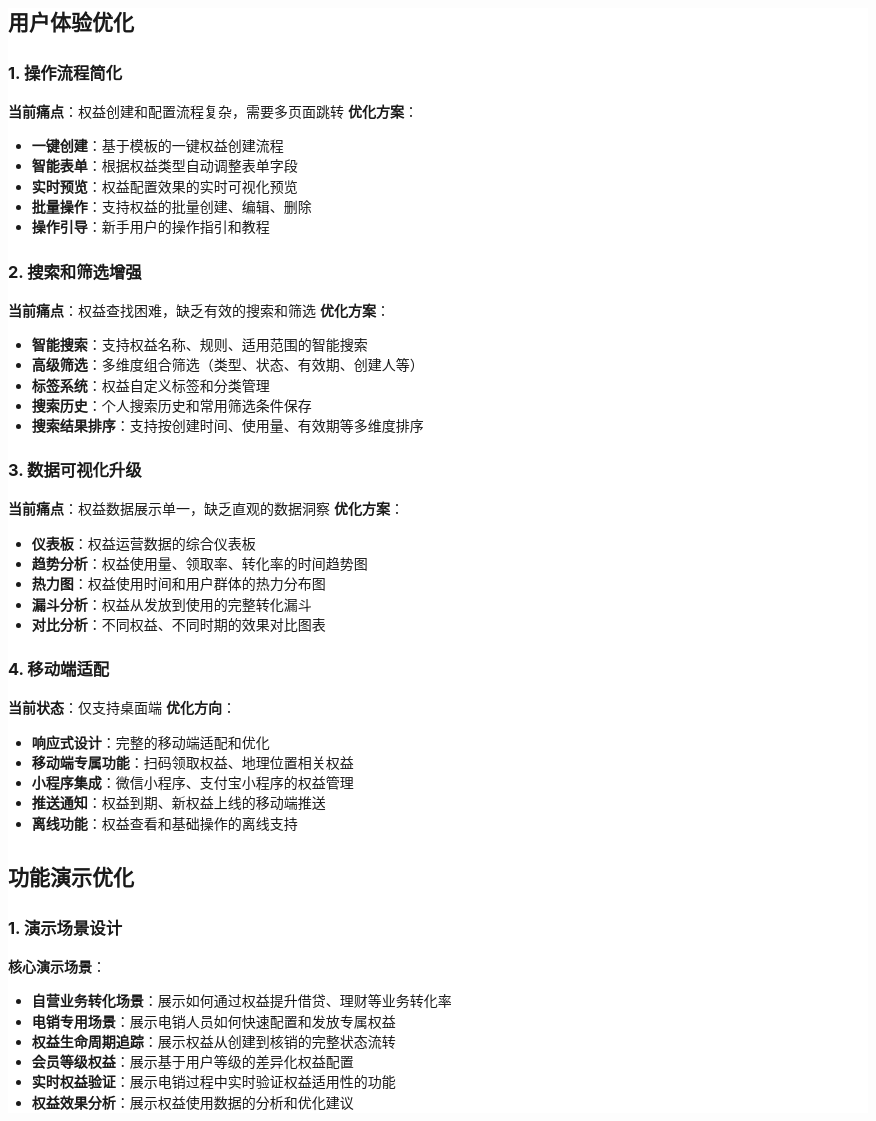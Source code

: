## 用户体验优化

### 1. 操作流程简化
**当前痛点**：权益创建和配置流程复杂，需要多页面跳转
**优化方案**：
- **一键创建**：基于模板的一键权益创建流程
- **智能表单**：根据权益类型自动调整表单字段
- **实时预览**：权益配置效果的实时可视化预览
- **批量操作**：支持权益的批量创建、编辑、删除
- **操作引导**：新手用户的操作指引和教程

### 2. 搜索和筛选增强
**当前痛点**：权益查找困难，缺乏有效的搜索和筛选
**优化方案**：
- **智能搜索**：支持权益名称、规则、适用范围的智能搜索
- **高级筛选**：多维度组合筛选（类型、状态、有效期、创建人等）
- **标签系统**：权益自定义标签和分类管理
- **搜索历史**：个人搜索历史和常用筛选条件保存
- **搜索结果排序**：支持按创建时间、使用量、有效期等多维度排序

### 3. 数据可视化升级
**当前痛点**：权益数据展示单一，缺乏直观的数据洞察
**优化方案**：
- **仪表板**：权益运营数据的综合仪表板
- **趋势分析**：权益使用量、领取率、转化率的时间趋势图
- **热力图**：权益使用时间和用户群体的热力分布图
- **漏斗分析**：权益从发放到使用的完整转化漏斗
- **对比分析**：不同权益、不同时期的效果对比图表

### 4. 移动端适配
**当前状态**：仅支持桌面端
**优化方向**：
- **响应式设计**：完整的移动端适配和优化
- **移动端专属功能**：扫码领取权益、地理位置相关权益
- **小程序集成**：微信小程序、支付宝小程序的权益管理
- **推送通知**：权益到期、新权益上线的移动端推送
- **离线功能**：权益查看和基础操作的离线支持

## 功能演示优化

### 1. 演示场景设计
**核心演示场景**：
- **自营业务转化场景**：展示如何通过权益提升借贷、理财等业务转化率
- **电销专用场景**：展示电销人员如何快速配置和发放专属权益
- **权益生命周期追踪**：展示权益从创建到核销的完整状态流转
- **会员等级权益**：展示基于用户等级的差异化权益配置
- **实时权益验证**：展示电销过程中实时验证权益适用性的功能
- **权益效果分析**：展示权益使用数据的分析和优化建议
